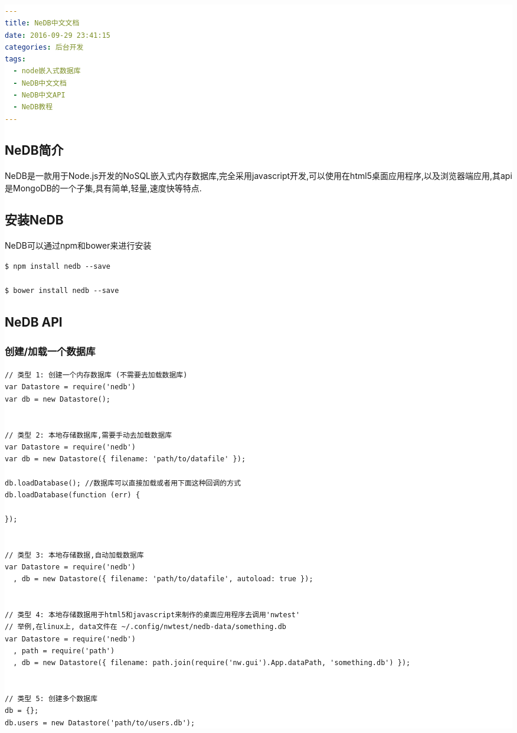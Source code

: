 ```yaml
---
title: NeDB中文文档
date: 2016-09-29 23:41:15
categories: 后台开发
tags: 
  - node嵌入式数据库
  - NeDB中文文档
  - NeDB中文API
  - NeDB教程
---
```



## NeDB简介

NeDB是一款用于Node.js开发的NoSQL嵌入式内存数据库,完全采用javascript开发,可以使用在html5桌面应用程序,以及浏览器端应用,其api是MongoDB的一个子集,具有简单,轻量,速度快等特点.

## 安装NeDB

NeDB可以通过npm和bower来进行安装

```
$ npm install nedb --save

$ bower install nedb --save
```

## NeDB API

### 创建/加载一个数据库

```
// 类型 1: 创建一个内存数据库 (不需要去加载数据库)
var Datastore = require('nedb')
var db = new Datastore();


// 类型 2: 本地存储数据库,需要手动去加载数据库
var Datastore = require('nedb')
var db = new Datastore({ filename: 'path/to/datafile' });

db.loadDatabase(); //数据库可以直接加载或者用下面这种回调的方式
db.loadDatabase(function (err) { 
	
});


// 类型 3: 本地存储数据,自动加载数据库
var Datastore = require('nedb')
  , db = new Datastore({ filename: 'path/to/datafile', autoload: true });


// 类型 4: 本地存储数据用于html5和javascript来制作的桌面应用程序去调用'nwtest'
// 举例,在linux上, data文件在 ~/.config/nwtest/nedb-data/something.db
var Datastore = require('nedb')
  , path = require('path')
  , db = new Datastore({ filename: path.join(require('nw.gui').App.dataPath, 'something.db') });


// 类型 5: 创建多个数据库
db = {};
db.users = new Datastore('path/to/users.db');
```